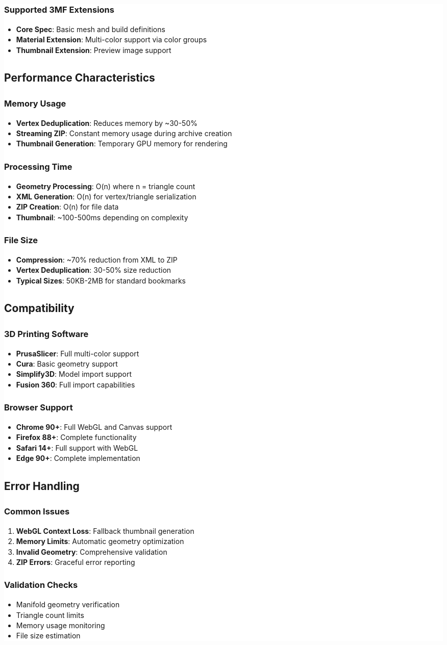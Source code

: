 ### Supported 3MF Extensions
- **Core Spec**: Basic mesh and build definitions
- **Material Extension**: Multi-color support via color groups
- **Thumbnail Extension**: Preview image support

## Performance Characteristics

### Memory Usage
- **Vertex Deduplication**: Reduces memory by ~30-50%
- **Streaming ZIP**: Constant memory usage during archive creation
- **Thumbnail Generation**: Temporary GPU memory for rendering

### Processing Time
- **Geometry Processing**: O(n) where n = triangle count
- **XML Generation**: O(n) for vertex/triangle serialization  
- **ZIP Creation**: O(n) for file data
- **Thumbnail**: ~100-500ms depending on complexity

### File Size
- **Compression**: ~70% reduction from XML to ZIP
- **Vertex Deduplication**: 30-50% size reduction
- **Typical Sizes**: 50KB-2MB for standard bookmarks

## Compatibility

### 3D Printing Software
- **PrusaSlicer**: Full multi-color support
- **Cura**: Basic geometry support
- **Simplify3D**: Model import support
- **Fusion 360**: Full import capabilities

### Browser Support
- **Chrome 90+**: Full WebGL and Canvas support
- **Firefox 88+**: Complete functionality
- **Safari 14+**: Full support with WebGL
- **Edge 90+**: Complete implementation

## Error Handling

### Common Issues
1. **WebGL Context Loss**: Fallback thumbnail generation
2. **Memory Limits**: Automatic geometry optimization
3. **Invalid Geometry**: Comprehensive validation
4. **ZIP Errors**: Graceful error reporting

### Validation Checks
- Manifold geometry verification
- Triangle count limits
- Memory usage monitoring
- File size estimation
